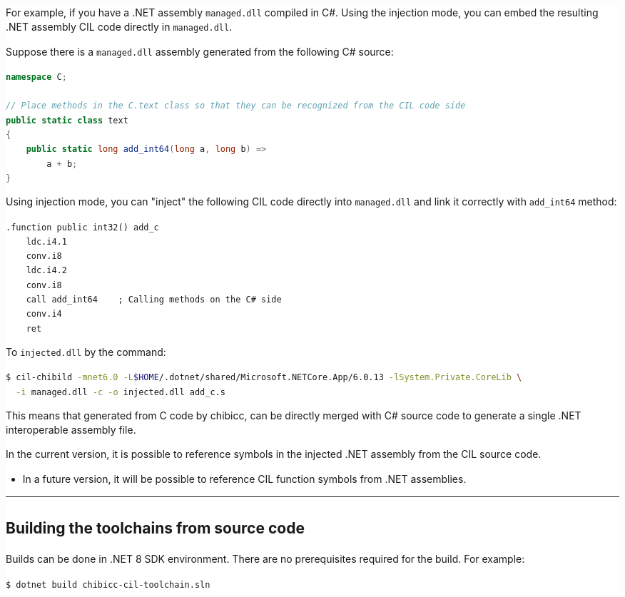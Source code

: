 For example, if you have a .NET assembly `managed.dll` compiled in C#.
Using the injection mode, you can embed the resulting .NET assembly CIL code directly in `managed.dll`.

Suppose there is a `managed.dll` assembly generated from the following C# source:

```csharp
namespace C;

// Place methods in the C.text class so that they can be recognized from the CIL code side
public static class text
{
    public static long add_int64(long a, long b) =>
        a + b;
}
```

Using injection mode, you can "inject" the following CIL code directly into `managed.dll` and link it correctly with `add_int64` method:

```
.function public int32() add_c
    ldc.i4.1
    conv.i8
    ldc.i4.2
    conv.i8
    call add_int64    ; Calling methods on the C# side
    conv.i4
    ret
```

To `injected.dll` by the command:

```bash
$ cil-chibild -mnet6.0 -L$HOME/.dotnet/shared/Microsoft.NETCore.App/6.0.13 -lSystem.Private.CoreLib \
  -i managed.dll -c -o injected.dll add_c.s
```

This means that generated from C code by chibicc,
can be directly merged with C# source code to generate a single .NET interoperable assembly file.

In the current version, it is possible to reference symbols in the injected .NET assembly from the CIL source code.

* In a future version, it will be possible to reference CIL function symbols from .NET assemblies.


----

## Building the toolchains from source code

Builds can be done in .NET 8 SDK environment.
There are no prerequisites required for the build.
For example:

```bash
$ dotnet build chibicc-cil-toolchain.sln
```
